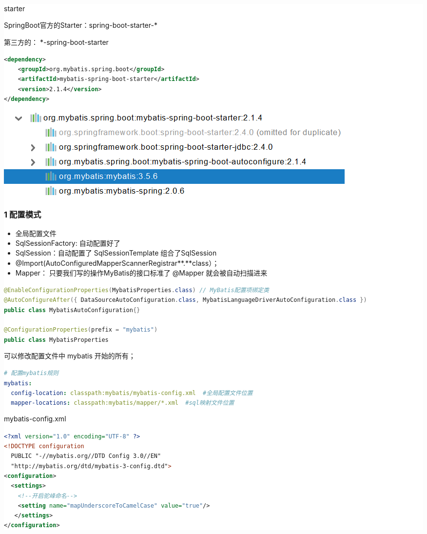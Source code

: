 starter

SpringBoot官方的Starter：spring-boot-starter-*

第三方的： *-spring-boot-starter

```xml
<dependency>
    <groupId>org.mybatis.spring.boot</groupId>
    <artifactId>mybatis-spring-boot-starter</artifactId>
    <version>2.1.4</version>
</dependency>
```

![image.png](images/04/2.png)

### 1 配置模式

- 全局配置文件
- SqlSessionFactory: 自动配置好了
- SqlSession：自动配置了 SqlSessionTemplate 组合了SqlSession
- @Import(AutoConfiguredMapperScannerRegistrar**.**class）；
- Mapper： 只要我们写的操作MyBatis的接口标准了 @Mapper 就会被自动扫描进来

```java
@EnableConfigurationProperties(MybatisProperties.class) // MyBatis配置项绑定类
@AutoConfigureAfter({ DataSourceAutoConfiguration.class, MybatisLanguageDriverAutoConfiguration.class })
public class MybatisAutoConfiguration{}

@ConfigurationProperties(prefix = "mybatis")
public class MybatisProperties
```

可以修改配置文件中 mybatis 开始的所有；

```yaml
# 配置mybatis规则
mybatis:
  config-location: classpath:mybatis/mybatis-config.xml  #全局配置文件位置
  mapper-locations: classpath:mybatis/mapper/*.xml  #sql映射文件位置
```

mybatis-config.xml

```xml
<?xml version="1.0" encoding="UTF-8" ?>
<!DOCTYPE configuration
  PUBLIC "-//mybatis.org//DTD Config 3.0//EN"
  "http://mybatis.org/dtd/mybatis-3-config.dtd">
<configuration>
  <settings>
    <!--开启驼峰命名-->
   	<setting name="mapUnderscoreToCamelCase" value="true"/> 
   </settings>
</configuration>
```
